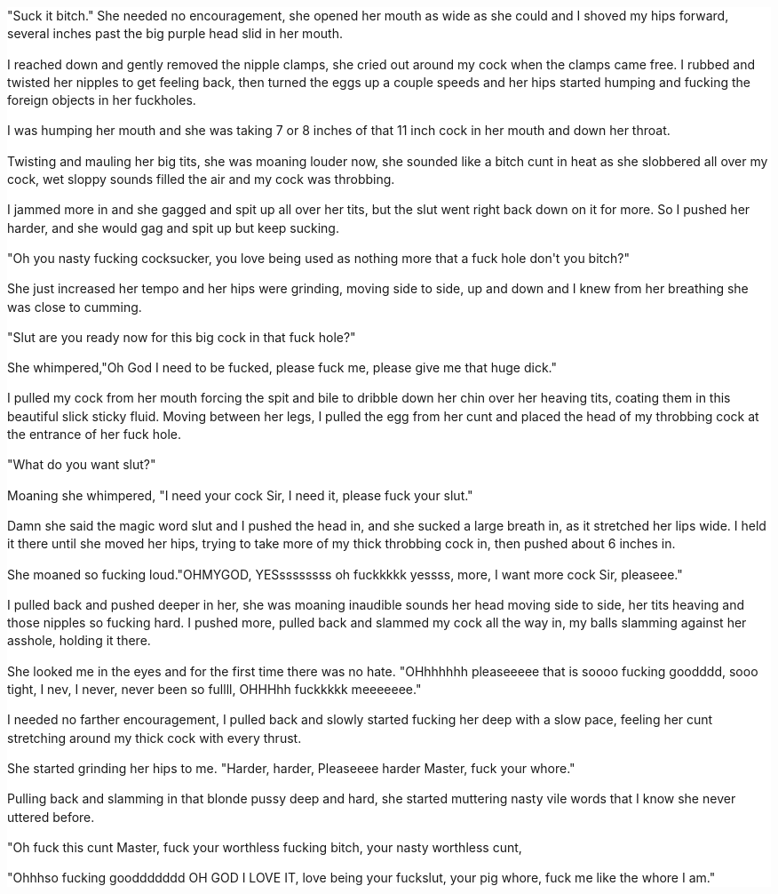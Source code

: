"Suck it bitch." She needed no encouragement, she opened her mouth as wide as she could and I shoved my hips forward, several inches past the big purple head slid in her mouth. 

I reached down and gently removed the nipple clamps, she cried out around my cock when the clamps came free. I rubbed and twisted her nipples to get feeling back, then turned the eggs up a couple speeds and her hips started humping and fucking the foreign objects in her fuckholes. 

I was humping her mouth and she was taking 7 or 8 inches of that 11 inch cock in her mouth and down her throat. 

Twisting and mauling her big tits, she was moaning louder now, she sounded like a bitch cunt in heat as she slobbered all over my cock, wet sloppy sounds filled the air and my cock was throbbing. 

I jammed more in and she gagged and spit up all over her tits, but the slut went right back down on it for more. So I pushed her harder, and she would gag and spit up but keep sucking. 

"Oh you nasty fucking cocksucker, you love being used as nothing more that a fuck hole don't you bitch?" 

She just increased her tempo and her hips were grinding, moving side to side, up and down and I knew from her breathing she was close to cumming. 

"Slut are you ready now for this big cock in that fuck hole?" 

She whimpered,"Oh God I need to be fucked, please fuck me, please give me that huge dick." 

I pulled my cock from her mouth forcing the spit and bile to dribble down her chin over her heaving tits, coating them in this beautiful slick sticky fluid. Moving between her legs, I pulled the egg from her cunt and placed the head of my throbbing cock at the entrance of her fuck hole. 

"What do you want slut?" 

Moaning she whimpered, "I need your cock Sir, I need it, please fuck your slut." 

Damn she said the magic word slut and I pushed the head in, and she sucked a large breath in, as it stretched her lips wide. I held it there until she moved her hips, trying to take more of my thick throbbing cock in, then pushed about 6 inches in. 

She moaned so fucking loud."OHMYGOD, YESssssssss oh fuckkkkk yessss, more, I want more cock Sir, pleaseee." 

I pulled back and pushed deeper in her, she was moaning inaudible sounds her head moving side to side, her tits heaving and those nipples so fucking hard. I pushed more, pulled back and slammed my cock all the way in, my balls slamming against her asshole, holding it there. 

She looked me in the eyes and for the first time there was no hate. "OHhhhhhh pleaseeeee that is soooo fucking goodddd, sooo tight, I nev, I never, never been so fullll, OHHHhh fuckkkkk meeeeeee." 

I needed no farther encouragement, I pulled back and slowly started fucking her deep with a slow pace, feeling her cunt stretching around my thick cock with every thrust. 

She started grinding her hips to me. "Harder, harder, Pleaseeee harder Master, fuck your whore." 

Pulling back and slamming in that blonde pussy deep and hard, she started muttering nasty vile words that I know she never uttered before. 

"Oh fuck this cunt Master, fuck your worthless fucking bitch, your nasty worthless cunt, 

"Ohhhso fucking gooddddddd OH GOD I LOVE IT, love being your fuckslut, your pig whore, fuck me like the whore I am." 
